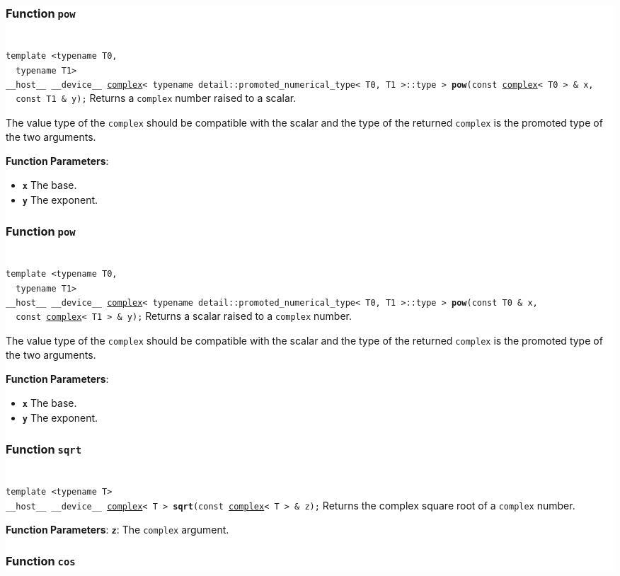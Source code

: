 <h3 id="function-pow">
Function <code>pow</code>
</h3>

<code class="doxybook">
<span>template &lt;typename T0,</span>
<span>&nbsp;&nbsp;typename T1&gt;</span>
<span>__host__ __device__ <a href="/thrust/api/classes/structcomplex.html">complex</a>< typename detail::promoted_numerical_type< T0, T1 >::type > </span><span><b>pow</b>(const <a href="/thrust/api/classes/structcomplex.html">complex</a>< T0 > & x,</span>
<span>&nbsp;&nbsp;const T1 & y);</span></code>
Returns a <code>complex</code> number raised to a scalar.

The value type of the <code>complex</code> should be compatible with the scalar and the type of the returned <code>complex</code> is the promoted type of the two arguments.

**Function Parameters**:
* **`x`** The base. 
* **`y`** The exponent. 

<h3 id="function-pow">
Function <code>pow</code>
</h3>

<code class="doxybook">
<span>template &lt;typename T0,</span>
<span>&nbsp;&nbsp;typename T1&gt;</span>
<span>__host__ __device__ <a href="/thrust/api/classes/structcomplex.html">complex</a>< typename detail::promoted_numerical_type< T0, T1 >::type > </span><span><b>pow</b>(const T0 & x,</span>
<span>&nbsp;&nbsp;const <a href="/thrust/api/classes/structcomplex.html">complex</a>< T1 > & y);</span></code>
Returns a scalar raised to a <code>complex</code> number.

The value type of the <code>complex</code> should be compatible with the scalar and the type of the returned <code>complex</code> is the promoted type of the two arguments.

**Function Parameters**:
* **`x`** The base. 
* **`y`** The exponent. 

<h3 id="function-sqrt">
Function <code>sqrt</code>
</h3>

<code class="doxybook">
<span>template &lt;typename T&gt;</span>
<span>__host__ __device__ <a href="/thrust/api/classes/structcomplex.html">complex</a>< T > </span><span><b>sqrt</b>(const <a href="/thrust/api/classes/structcomplex.html">complex</a>< T > & z);</span></code>
Returns the complex square root of a <code>complex</code> number.

**Function Parameters**:
**`z`**: The <code>complex</code> argument. 

<h3 id="function-cos">
Function <code>cos</code>
</h3>
